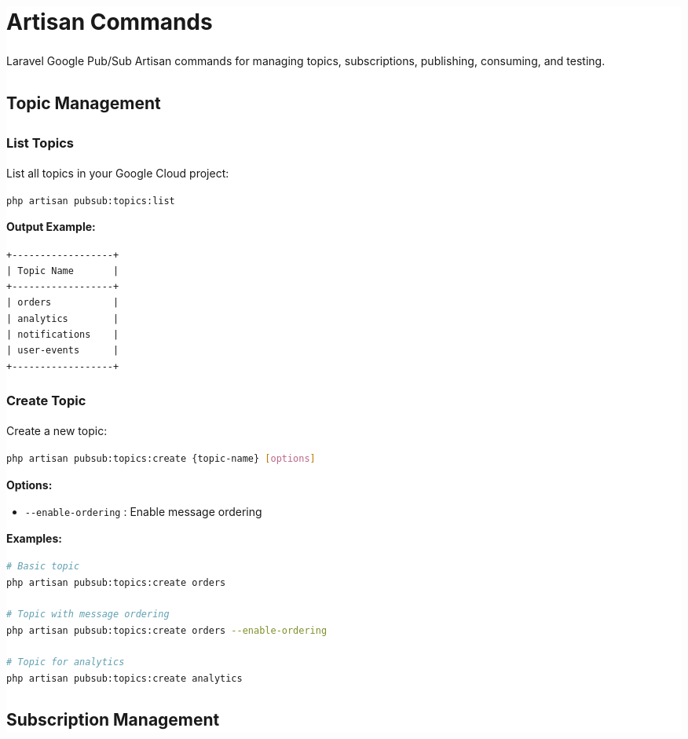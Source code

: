 # Artisan Commands

Laravel Google Pub/Sub Artisan commands for managing topics, subscriptions, publishing, consuming, and testing.

## Topic Management

### List Topics

List all topics in your Google Cloud project:

```bash
php artisan pubsub:topics:list
```

**Output Example:**

```
+------------------+
| Topic Name       |
+------------------+
| orders           |
| analytics        |
| notifications    |
| user-events      |
+------------------+
```

### Create Topic

Create a new topic:

```bash
php artisan pubsub:topics:create {topic-name} [options]
```

**Options:**

- `--enable-ordering` : Enable message ordering

**Examples:**

```bash
# Basic topic
php artisan pubsub:topics:create orders

# Topic with message ordering
php artisan pubsub:topics:create orders --enable-ordering

# Topic for analytics
php artisan pubsub:topics:create analytics
```

## Subscription Management
